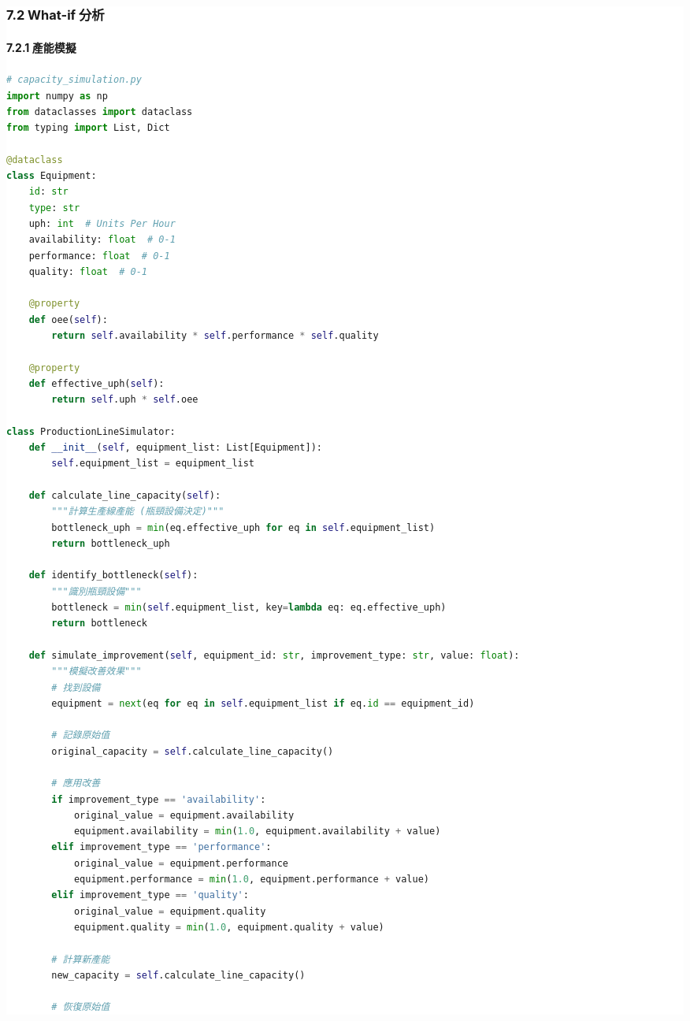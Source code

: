 ### 7.2 What-if 分析

#### 7.2.1 產能模擬

```python
# capacity_simulation.py
import numpy as np
from dataclasses import dataclass
from typing import List, Dict

@dataclass
class Equipment:
    id: str
    type: str
    uph: int  # Units Per Hour
    availability: float  # 0-1
    performance: float  # 0-1
    quality: float  # 0-1
    
    @property
    def oee(self):
        return self.availability * self.performance * self.quality
    
    @property
    def effective_uph(self):
        return self.uph * self.oee

class ProductionLineSimulator:
    def __init__(self, equipment_list: List[Equipment]):
        self.equipment_list = equipment_list
        
    def calculate_line_capacity(self):
        """計算生產線產能 (瓶頸設備決定)"""
        bottleneck_uph = min(eq.effective_uph for eq in self.equipment_list)
        return bottleneck_uph
    
    def identify_bottleneck(self):
        """識別瓶頸設備"""
        bottleneck = min(self.equipment_list, key=lambda eq: eq.effective_uph)
        return bottleneck
    
    def simulate_improvement(self, equipment_id: str, improvement_type: str, value: float):
        """模擬改善效果"""
        # 找到設備
        equipment = next(eq for eq in self.equipment_list if eq.id == equipment_id)
        
        # 記錄原始值
        original_capacity = self.calculate_line_capacity()
        
        # 應用改善
        if improvement_type == 'availability':
            original_value = equipment.availability
            equipment.availability = min(1.0, equipment.availability + value)
        elif improvement_type == 'performance':
            original_value = equipment.performance
            equipment.performance = min(1.0, equipment.performance + value)
        elif improvement_type == 'quality':
            original_value = equipment.quality
            equipment.quality = min(1.0, equipment.quality + value)
        
        # 計算新產能
        new_capacity = self.calculate_line_capacity()
        
        # 恢復原始值
```